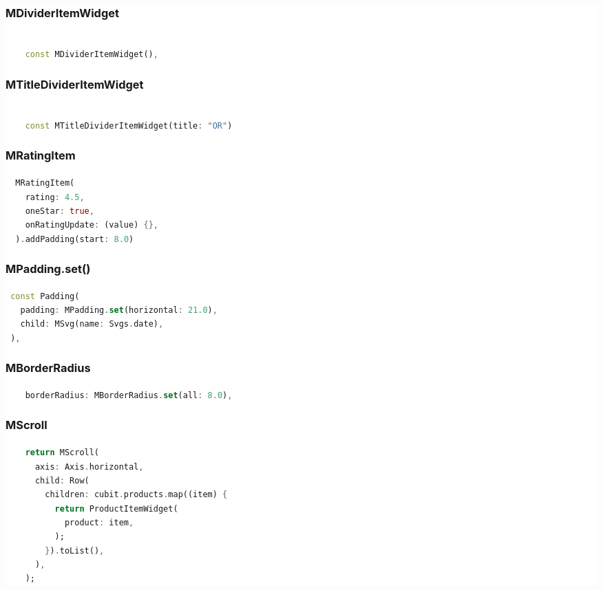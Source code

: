 ```dart 
```

### MDividerItemWidget

```dart 

    const MDividerItemWidget(),

```
### MTitleDividerItemWidget

```dart 

    const MTitleDividerItemWidget(title: "OR")

```

### MRatingItem

```dart 
  MRatingItem(
    rating: 4.5,
    oneStar: true,
    onRatingUpdate: (value) {},
  ).addPadding(start: 8.0)
```

### MPadding.set()

```dart 
 const Padding(
   padding: MPadding.set(horizontal: 21.0),
   child: MSvg(name: Svgs.date),
 ),
```

### MBorderRadius

```dart 
    borderRadius: MBorderRadius.set(all: 8.0),
```

### MScroll

```dart 
    return MScroll(
      axis: Axis.horizontal,
      child: Row(
        children: cubit.products.map((item) {
          return ProductItemWidget(
            product: item,
          );
        }).toList(),
      ),
    );
```
